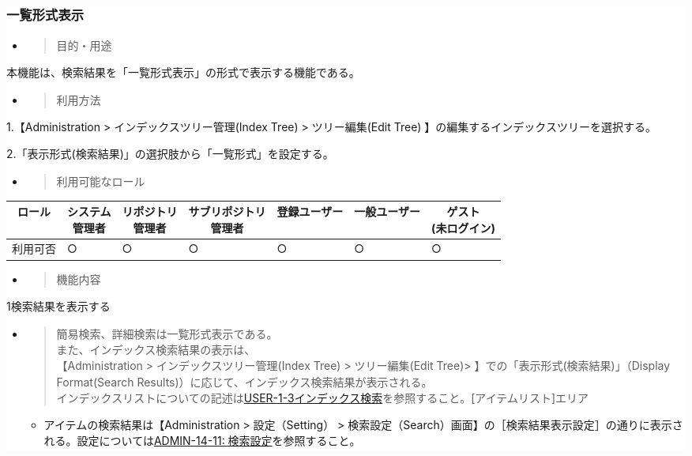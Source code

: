 ### 一覧形式表示

  - > 目的・用途

本機能は、検索結果を「一覧形式表示」の形式で表示する機能である。

  - > 利用方法

1.【Administration \> インデックスツリー管理(Index Tree) \> ツリー編集(Edit Tree) 】の編集するインデックスツリーを選択する。

2.「表示形式(検索結果)」の選択肢から「一覧形式」を設定する。

  - > 利用可能なロール

<table>
<thead>
<tr class="header">
<th>ロール</th>
<th>システム<br />
管理者</th>
<th>リポジトリ<br />
管理者</th>
<th>サブリポジトリ<br />
管理者</th>
<th>登録ユーザー</th>
<th>一般ユーザー</th>
<th>ゲスト<br />
(未ログイン)</th>
</tr>
</thead>
<tbody>
<tr class="odd">
<td>利用可否</td>
<td>○</td>
<td>○</td>
<td>○</td>
<td>○</td>
<td>○</td>
<td>○</td>
</tr>
</tbody>
</table>

  - > 機能内容

1検索結果を表示する

  - > 簡易検索、詳細検索は一覧形式表示である。  
    > また、インデックス検索結果の表示は、  
    > 【Administration \> インデックスツリー管理(Index Tree) \> ツリー編集(Edit Tree)\> 】での「表示形式(検索結果)」（Display Format(Search Results)）に応じて、インデックス検索結果が表示される。  
    > インデックスリストについての記述は[USER-1-3インデックス検索](\\l)を参照すること。\[アイテムリスト\]エリア
    
      - アイテムの検索結果は【Administration \> 設定（Setting） \> 検索設定（Search）画面】の［検索結果表示設定］の通りに表示される。設定については[ADMIN-14-11: 検索設定](\\l)を参照すること。
    